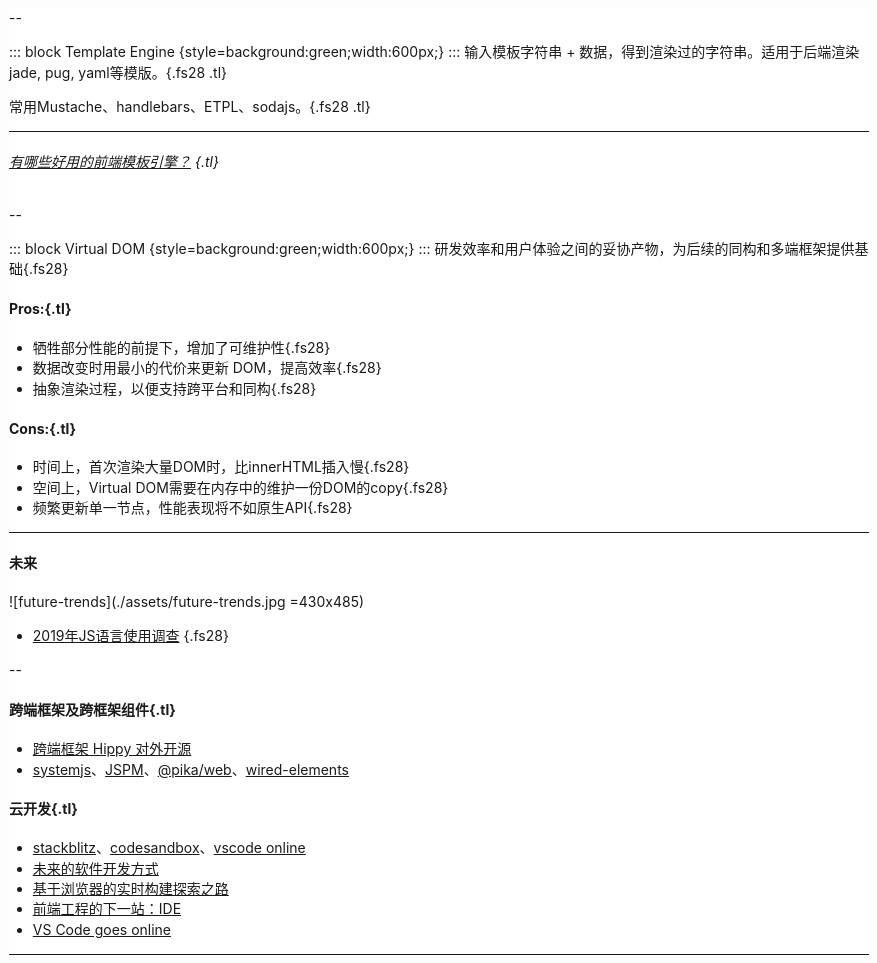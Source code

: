 --

::: block
Template Engine
{style=background:green;width:600px;}
:::
输入模板字符串 + 数据，得到渲染过的字符串。适用于后端渲染jade, pug, yaml等模版。{.fs28 .tl}

常用Mustache、handlebars、ETPL、sodajs。{.fs28  .tl}

-----

###### [有哪些好用的前端模板引擎？](https://www.zhihu.com/question/32524504) {.tl}

--

::: block
Virtual DOM
{style=background:green;width:600px;}
:::
研发效率和用户体验之间的妥协产物，为后续的同构和多端框架提供基础{.fs28}

#### Pros:{.tl}
* 牺牲部分性能的前提下，增加了可维护性{.fs28}
* 数据改变时用最小的代价来更新 DOM，提高效率{.fs28}
* 抽象渲染过程，以便支持跨平台和同构{.fs28}

#### Cons:{.tl}
- 时间上，首次渲染大量DOM时，比innerHTML插入慢{.fs28}
- 空间上，Virtual DOM需要在内存中的维护一份DOM的copy{.fs28}
- 频繁更新单一节点，性能表现将不如原生API{.fs28}

---

#### 未来

![future-trends](./assets/future-trends.jpg =430x485)

* [2019年JS语言使用调查](https://2019.stateofjs.com/) {.fs28}

--

#### 跨端框架及跨框架组件{.tl}

* [跨端框架 Hippy 对外开源](https://v.qq.com/x/page/i3038urj2mt.html)
* [systemjs](https://github.com/systemjs/systemjs)、[JSPM](https://jspm.io/)、[@pika/web](https://pika-web-example-simple.glitch.me/)、[wired-elements](https://github.com/wiredjs/wired-elements)

#### 云开发{.tl}
* [stackblitz](https://stackblitz.com/)、[codesandbox](https://codesandbox.io/)、[vscode online](https://areknawo.com/vs-code-goes-online/)
* [未来的软件开发方式](https://mp.weixin.qq.com/s?__biz=MjM5Mjg4NDMwMA==&mid=2652977219&idx=1&sn=6dba1b1249894d063476da0702750204)
* [基于浏览器的实时构建探索之路](https://developer.aliyun.com/article/740300)
* [前端工程的下一站：IDE](https://developer.aliyun.com/live/1853)
* [VS Code goes online](https://areknawo.com/vs-code-goes-online/)

---